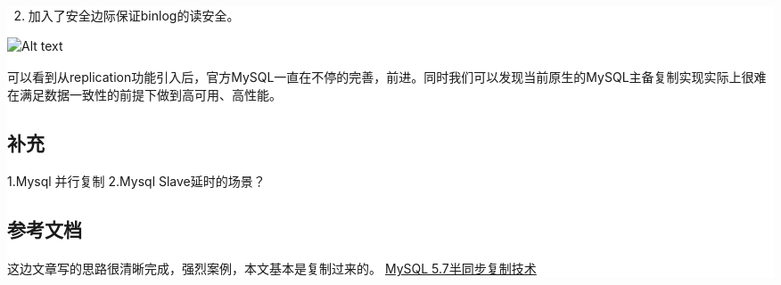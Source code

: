 2. 加入了安全边际保证binlog的读安全。

![Alt text](./images/1533115636525.png)


可以看到从replication功能引入后，官方MySQL一直在不停的完善，前进。同时我们可以发现当前原生的MySQL主备复制实现实际上很难在满足数据一致性的前提下做到高可用、高性能。


## 补充
1.Mysql 并行复制 
2.Mysql Slave延时的场景？

## 参考文档
这边文章写的思路很清晰完成，强烈案例，本文基本是复制过来的。
[MySQL 5.7半同步复制技术](http://www.ywnds.com/?p=7023)
